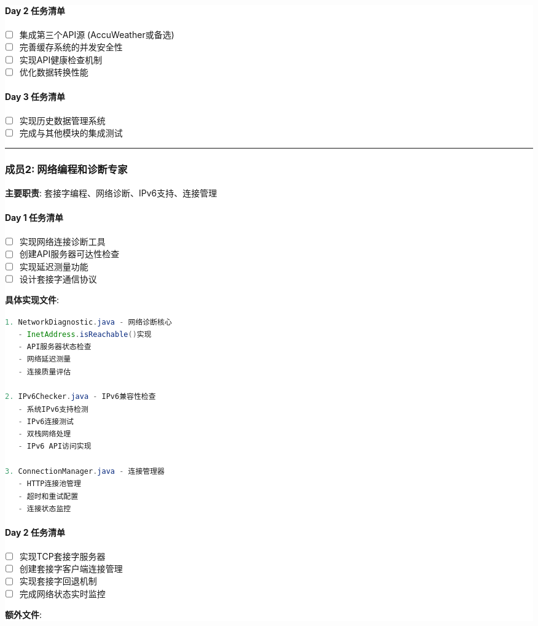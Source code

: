 
#### Day 2 任务清单

- [ ] 集成第三个API源 (AccuWeather或备选)
- [ ] 完善缓存系统的并发安全性
- [ ] 实现API健康检查机制
- [ ] 优化数据转换性能

#### Day 3 任务清单

- [ ] 实现历史数据管理系统
- [ ] 完成与其他模块的集成测试

---

### 成员2: 网络编程和诊断专家

**主要职责**: 套接字编程、网络诊断、IPv6支持、连接管理

#### Day 1 任务清单

- [ ] 实现网络连接诊断工具
- [ ] 创建API服务器可达性检查
- [ ] 实现延迟测量功能
- [ ] 设计套接字通信协议

**具体实现文件**:

```java
1. NetworkDiagnostic.java - 网络诊断核心
   - InetAddress.isReachable()实现
   - API服务器状态检查
   - 网络延迟测量
   - 连接质量评估

2. IPv6Checker.java - IPv6兼容性检查
   - 系统IPv6支持检测
   - IPv6连接测试
   - 双栈网络处理
   - IPv6 API访问实现

3. ConnectionManager.java - 连接管理器
   - HTTP连接池管理
   - 超时和重试配置
   - 连接状态监控
```

#### Day 2 任务清单

- [ ] 实现TCP套接字服务器
- [ ] 创建套接字客户端连接管理
- [ ] 实现套接字回退机制
- [ ] 完成网络状态实时监控

**额外文件**:
